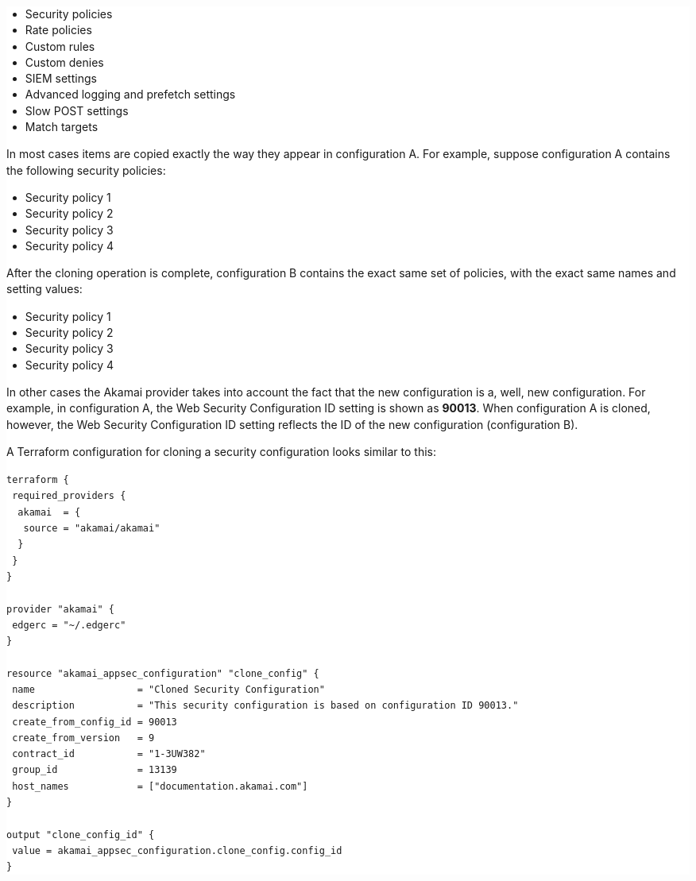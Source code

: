 - Security policies
- Rate policies
- Custom rules
- Custom denies
- SIEM settings
- Advanced logging and prefetch settings
- Slow POST settings
- Match targets

In most cases items are copied exactly the way they appear in configuration A. For example, suppose configuration A contains the following security policies:

- Security policy 1
- Security policy 2
- Security policy 3
- Security policy 4

After the cloning operation is complete, configuration B contains the exact same set of policies, with the exact same names and setting values:

- Security policy 1
- Security policy 2
- Security policy 3
- Security policy 4

In other cases the Akamai provider takes into account the fact that the new configuration is a, well, new configuration. For example, in configuration A, the Web Security Configuration ID setting is shown as **90013**. When configuration A is cloned, however, the Web Security Configuration ID setting reflects the ID of the new configuration (configuration B).

A Terraform configuration for cloning a security configuration looks similar to this:

```
terraform {
 required_providers {
  akamai  = {
   source = "akamai/akamai"
  }
 }
}

provider "akamai" {
 edgerc = "~/.edgerc"
}

resource "akamai_appsec_configuration" "clone_config" {
 name                  = "Cloned Security Configuration"
 description           = "This security configuration is based on configuration ID 90013."
 create_from_config_id = 90013
 create_from_version   = 9
 contract_id           = "1-3UW382"
 group_id              = 13139
 host_names            = ["documentation.akamai.com"]
}

output "clone_config_id" {
 value = akamai_appsec_configuration.clone_config.config_id
}
```

